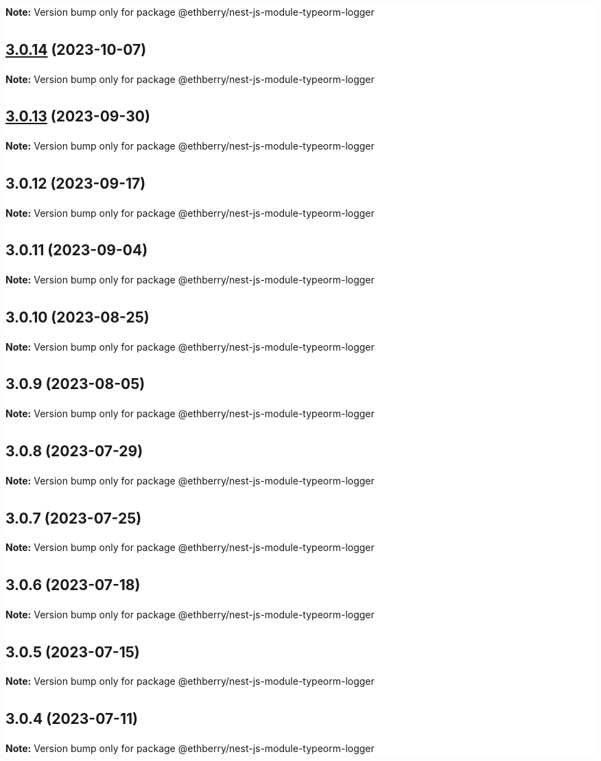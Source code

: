 **Note:** Version bump only for package @ethberry/nest-js-module-typeorm-logger

## [3.0.14](https://github.com/ethberry/nestjs-packages/compare/@ethberry/nest-js-module-typeorm-logger@3.0.13...@ethberry/nest-js-module-typeorm-logger@3.0.14) (2023-10-07)

**Note:** Version bump only for package @ethberry/nest-js-module-typeorm-logger

## [3.0.13](https://github.com/ethberry/nestjs-packages/compare/@ethberry/nest-js-module-typeorm-logger@3.0.12...@ethberry/nest-js-module-typeorm-logger@3.0.13) (2023-09-30)

**Note:** Version bump only for package @ethberry/nest-js-module-typeorm-logger

## 3.0.12 (2023-09-17)

**Note:** Version bump only for package @ethberry/nest-js-module-typeorm-logger

## 3.0.11 (2023-09-04)

**Note:** Version bump only for package @ethberry/nest-js-module-typeorm-logger

## 3.0.10 (2023-08-25)

**Note:** Version bump only for package @ethberry/nest-js-module-typeorm-logger

## 3.0.9 (2023-08-05)

**Note:** Version bump only for package @ethberry/nest-js-module-typeorm-logger

## 3.0.8 (2023-07-29)

**Note:** Version bump only for package @ethberry/nest-js-module-typeorm-logger

## 3.0.7 (2023-07-25)

**Note:** Version bump only for package @ethberry/nest-js-module-typeorm-logger

## 3.0.6 (2023-07-18)

**Note:** Version bump only for package @ethberry/nest-js-module-typeorm-logger

## 3.0.5 (2023-07-15)

**Note:** Version bump only for package @ethberry/nest-js-module-typeorm-logger

## 3.0.4 (2023-07-11)

**Note:** Version bump only for package @ethberry/nest-js-module-typeorm-logger
